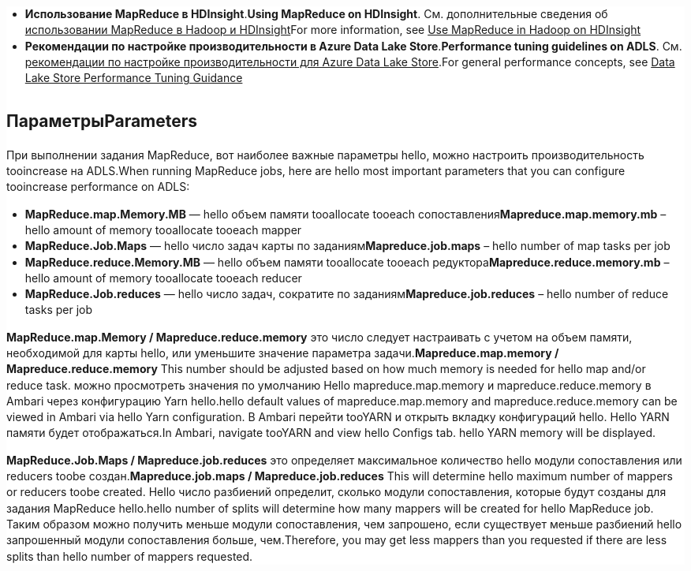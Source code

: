 * <span data-ttu-id="8c9a3-112">**Использование MapReduce в HDInsight**.</span><span class="sxs-lookup"><span data-stu-id="8c9a3-112">**Using MapReduce on HDInsight**.</span></span>  <span data-ttu-id="8c9a3-113">См. дополнительные сведения об [использовании MapReduce в Hadoop и HDInsight](https://docs.microsoft.com/en-us/azure/hdinsight/hdinsight-use-mapreduce)</span><span class="sxs-lookup"><span data-stu-id="8c9a3-113">For more information, see [Use MapReduce in Hadoop on HDInsight](https://docs.microsoft.com/en-us/azure/hdinsight/hdinsight-use-mapreduce)</span></span>  
* <span data-ttu-id="8c9a3-114">**Рекомендации по настройке производительности в Azure Data Lake Store**.</span><span class="sxs-lookup"><span data-stu-id="8c9a3-114">**Performance tuning guidelines on ADLS**.</span></span>  <span data-ttu-id="8c9a3-115">См. [рекомендации по настройке производительности для Azure Data Lake Store](https://docs.microsoft.com/en-us/azure/data-lake-store/data-lake-store-performance-tuning-guidance).</span><span class="sxs-lookup"><span data-stu-id="8c9a3-115">For general performance concepts, see [Data Lake Store Performance Tuning Guidance](https://docs.microsoft.com/en-us/azure/data-lake-store/data-lake-store-performance-tuning-guidance)</span></span>  

## <a name="parameters"></a><span data-ttu-id="8c9a3-116">Параметры</span><span class="sxs-lookup"><span data-stu-id="8c9a3-116">Parameters</span></span>

<span data-ttu-id="8c9a3-117">При выполнении задания MapReduce, вот наиболее важные параметры hello, можно настроить производительность tooincrease на ADLS.</span><span class="sxs-lookup"><span data-stu-id="8c9a3-117">When running MapReduce jobs, here are hello most important parameters that you can configure tooincrease performance on ADLS:</span></span>

* <span data-ttu-id="8c9a3-118">**MapReduce.map.Memory.MB** — hello объем памяти tooallocate tooeach сопоставления</span><span class="sxs-lookup"><span data-stu-id="8c9a3-118">**Mapreduce.map.memory.mb** – hello amount of memory tooallocate tooeach mapper</span></span>
* <span data-ttu-id="8c9a3-119">**MapReduce.Job.Maps** — hello число задач карты по заданиям</span><span class="sxs-lookup"><span data-stu-id="8c9a3-119">**Mapreduce.job.maps** – hello number of map tasks per job</span></span>
* <span data-ttu-id="8c9a3-120">**MapReduce.reduce.Memory.MB** — hello объем памяти tooallocate tooeach редуктора</span><span class="sxs-lookup"><span data-stu-id="8c9a3-120">**Mapreduce.reduce.memory.mb** – hello amount of memory tooallocate tooeach reducer</span></span>
* <span data-ttu-id="8c9a3-121">**MapReduce.Job.reduces** — hello число задач, сократите по заданиям</span><span class="sxs-lookup"><span data-stu-id="8c9a3-121">**Mapreduce.job.reduces** – hello number of reduce tasks per job</span></span>

<span data-ttu-id="8c9a3-122">**MapReduce.map.Memory / Mapreduce.reduce.memory** это число следует настраивать с учетом на объем памяти, необходимой для карты hello, или уменьшите значение параметра задачи.</span><span class="sxs-lookup"><span data-stu-id="8c9a3-122">**Mapreduce.map.memory / Mapreduce.reduce.memory** This number should be adjusted based on how much memory is needed for hello map and/or reduce task.</span></span>  <span data-ttu-id="8c9a3-123">можно просмотреть значения по умолчанию Hello mapreduce.map.memory и mapreduce.reduce.memory в Ambari через конфигурацию Yarn hello.</span><span class="sxs-lookup"><span data-stu-id="8c9a3-123">hello default values of mapreduce.map.memory and mapreduce.reduce.memory can be viewed in Ambari via hello Yarn configuration.</span></span>  <span data-ttu-id="8c9a3-124">В Ambari перейти tooYARN и открыть вкладку конфигураций hello.  Hello YARN памяти будет отображаться.</span><span class="sxs-lookup"><span data-stu-id="8c9a3-124">In Ambari, navigate tooYARN and view hello Configs tab.  hello YARN memory will be displayed.</span></span>  

<span data-ttu-id="8c9a3-125">**MapReduce.Job.Maps / Mapreduce.job.reduces** это определяет максимальное количество hello модули сопоставления или reducers toobe создан.</span><span class="sxs-lookup"><span data-stu-id="8c9a3-125">**Mapreduce.job.maps / Mapreduce.job.reduces** This will determine hello maximum number of mappers or reducers toobe created.</span></span>  <span data-ttu-id="8c9a3-126">Hello число разбиений определит, сколько модули сопоставления, которые будут созданы для задания MapReduce hello.</span><span class="sxs-lookup"><span data-stu-id="8c9a3-126">hello number of splits will determine how many mappers will be created for hello MapReduce job.</span></span>  <span data-ttu-id="8c9a3-127">Таким образом можно получить меньше модули сопоставления, чем запрошено, если существует меньше разбиений hello запрошенный модули сопоставления больше, чем.</span><span class="sxs-lookup"><span data-stu-id="8c9a3-127">Therefore, you may get less mappers than you requested if there are less splits than hello number of mappers requested.</span></span>       

